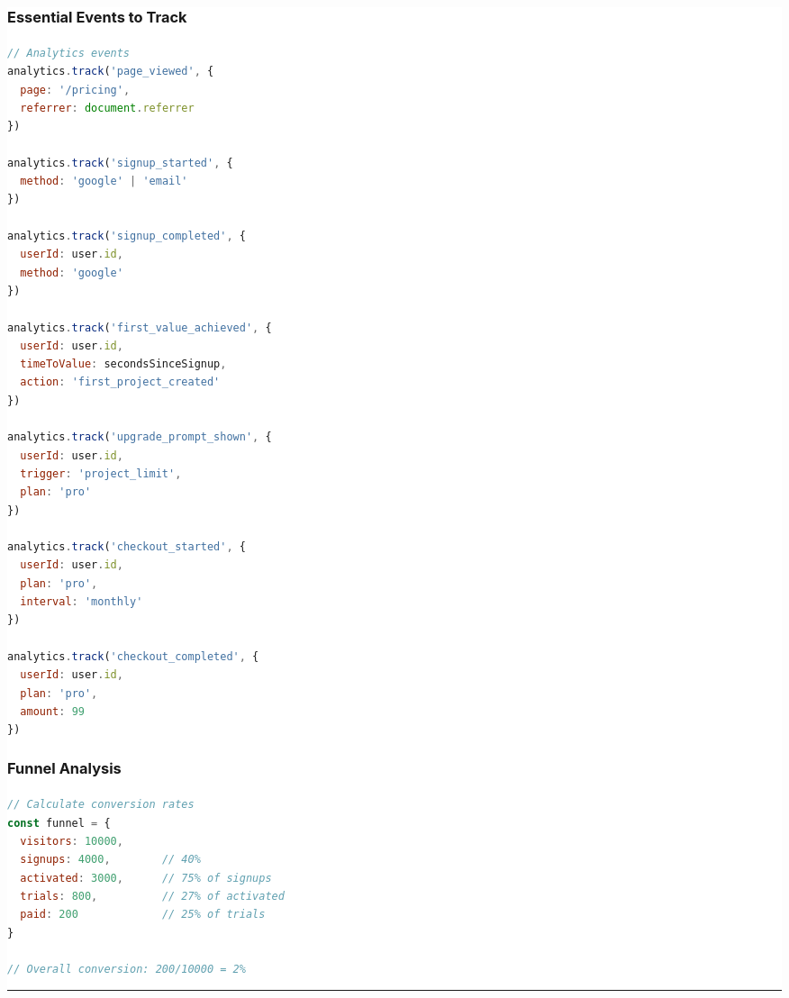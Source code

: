 ### Essential Events to Track

```javascript
// Analytics events
analytics.track('page_viewed', {
  page: '/pricing',
  referrer: document.referrer
})

analytics.track('signup_started', {
  method: 'google' | 'email'
})

analytics.track('signup_completed', {
  userId: user.id,
  method: 'google'
})

analytics.track('first_value_achieved', {
  userId: user.id,
  timeToValue: secondsSinceSignup,
  action: 'first_project_created'
})

analytics.track('upgrade_prompt_shown', {
  userId: user.id,
  trigger: 'project_limit',
  plan: 'pro'
})

analytics.track('checkout_started', {
  userId: user.id,
  plan: 'pro',
  interval: 'monthly'
})

analytics.track('checkout_completed', {
  userId: user.id,
  plan: 'pro',
  amount: 99
})
```

### Funnel Analysis

```javascript
// Calculate conversion rates
const funnel = {
  visitors: 10000,
  signups: 4000,        // 40%
  activated: 3000,      // 75% of signups
  trials: 800,          // 27% of activated
  paid: 200             // 25% of trials
}

// Overall conversion: 200/10000 = 2%
```

---